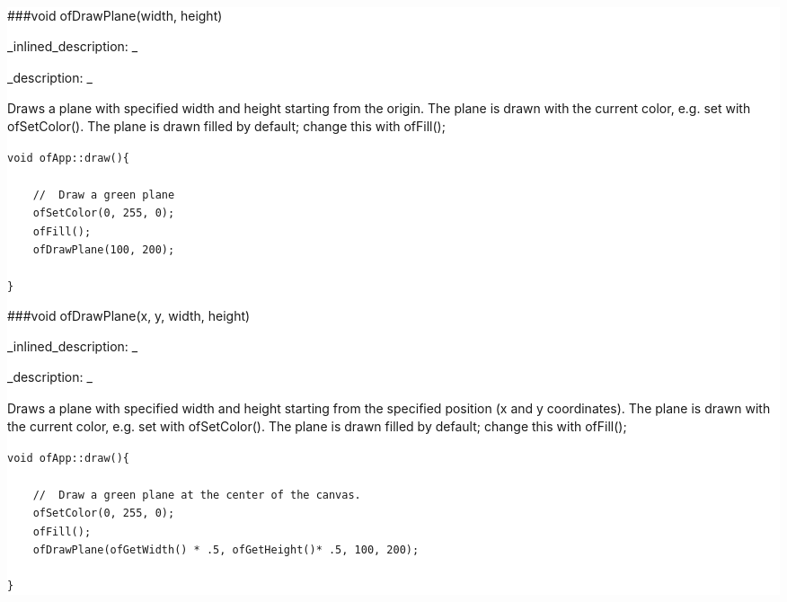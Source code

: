 





###void ofDrawPlane(width, height)



_inlined_description: _







_description: _

Draws a plane with specified width and height starting from the origin. The plane is drawn with the current color, e.g. set with ofSetColor(). The plane is drawn filled by default; change this with ofFill(); 

~~~~{.cpp}
void ofApp::draw(){

    //  Draw a green plane  
    ofSetColor(0, 255, 0);
    ofFill();
    ofDrawPlane(100, 200);

}

~~~~







###void ofDrawPlane(x, y, width, height)



_inlined_description: _







_description: _

Draws a plane with specified width and height starting from the specified position (x and y coordinates). The plane is drawn with the current color, e.g. set with ofSetColor(). The plane is drawn filled by default; change this with ofFill(); 

~~~~{.cpp}
void ofApp::draw(){

    //  Draw a green plane at the center of the canvas.
    ofSetColor(0, 255, 0);
    ofFill();
    ofDrawPlane(ofGetWidth() * .5, ofGetHeight()* .5, 100, 200);

}

~~~~
